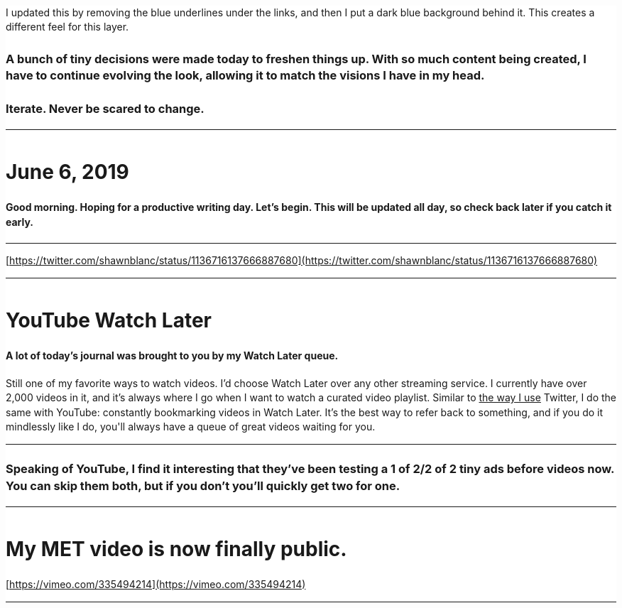 I updated this by removing the blue underlines under the links, and then I put a dark blue background behind it. This creates a different feel for this layer.

### A bunch of tiny decisions were made today to freshen things up. With so much content being created, I have to continue evolving the look, allowing it to match the visions I have in my head.

### Iterate. Never be scared to change.

---- 

# June 6, 2019

#### Good morning. Hoping for a productive writing day. Let’s begin. This will be updated all day, so check back later if you catch it early.

---- 

[https://twitter.com/shawnblanc/status/1136716137666887680](https://twitter.com/shawnblanc/status/1136716137666887680)

---- 

# YouTube Watch Later

#### A lot of today’s journal was brought to you by my Watch Later queue.

Still one of my favorite ways to watch videos. I’d choose Watch Later over any other streaming service. I currently have over 2,000 videos in it, and it’s always where I go when I want to watch a curated video playlist. Similar to [the way I use](twitter) Twitter, I do the same with YouTube: constantly bookmarking videos in Watch Later. It’s the best way to refer back to something, and if you do it mindlessly like I do, you'll always have a queue of great videos waiting for you.

---- 

### Speaking of YouTube, I find it interesting that they’ve been testing a 1 of 2/2 of 2 tiny ads before videos now. You can skip them both, but if you don’t you’ll quickly get two for one.

---- 

# My MET video is now finally public.

[https://vimeo.com/335494214](https://vimeo.com/335494214)

---- 
